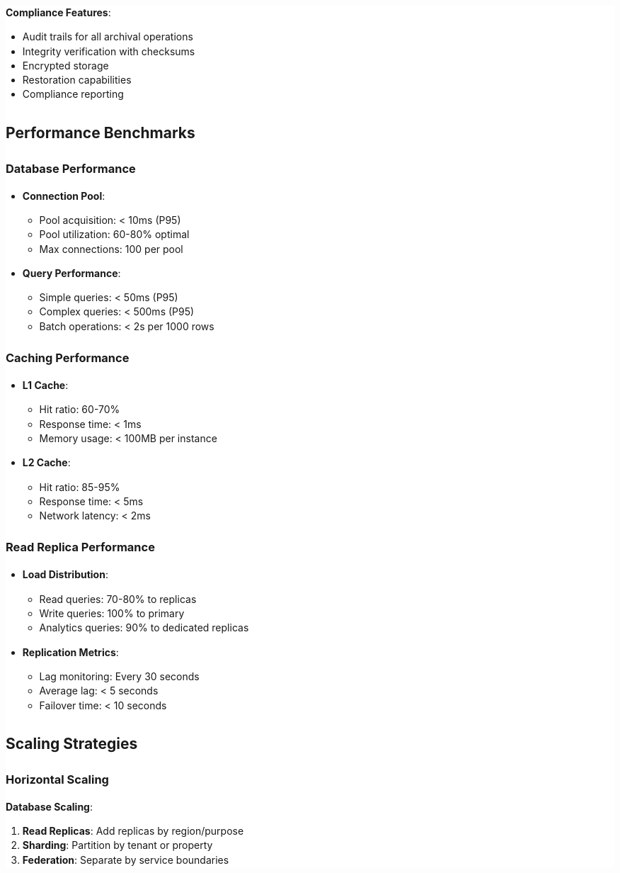 **Compliance Features**:
- Audit trails for all archival operations
- Integrity verification with checksums
- Encrypted storage
- Restoration capabilities
- Compliance reporting

## Performance Benchmarks

### Database Performance
- **Connection Pool**: 
  - Pool acquisition: < 10ms (P95)
  - Pool utilization: 60-80% optimal
  - Max connections: 100 per pool

- **Query Performance**:
  - Simple queries: < 50ms (P95)
  - Complex queries: < 500ms (P95)
  - Batch operations: < 2s per 1000 rows

### Caching Performance
- **L1 Cache**:
  - Hit ratio: 60-70%
  - Response time: < 1ms
  - Memory usage: < 100MB per instance

- **L2 Cache**:
  - Hit ratio: 85-95%
  - Response time: < 5ms
  - Network latency: < 2ms

### Read Replica Performance
- **Load Distribution**:
  - Read queries: 70-80% to replicas
  - Write queries: 100% to primary
  - Analytics queries: 90% to dedicated replicas

- **Replication Metrics**:
  - Lag monitoring: Every 30 seconds
  - Average lag: < 5 seconds
  - Failover time: < 10 seconds

## Scaling Strategies

### Horizontal Scaling

**Database Scaling**:
1. **Read Replicas**: Add replicas by region/purpose
2. **Sharding**: Partition by tenant or property
3. **Federation**: Separate by service boundaries
